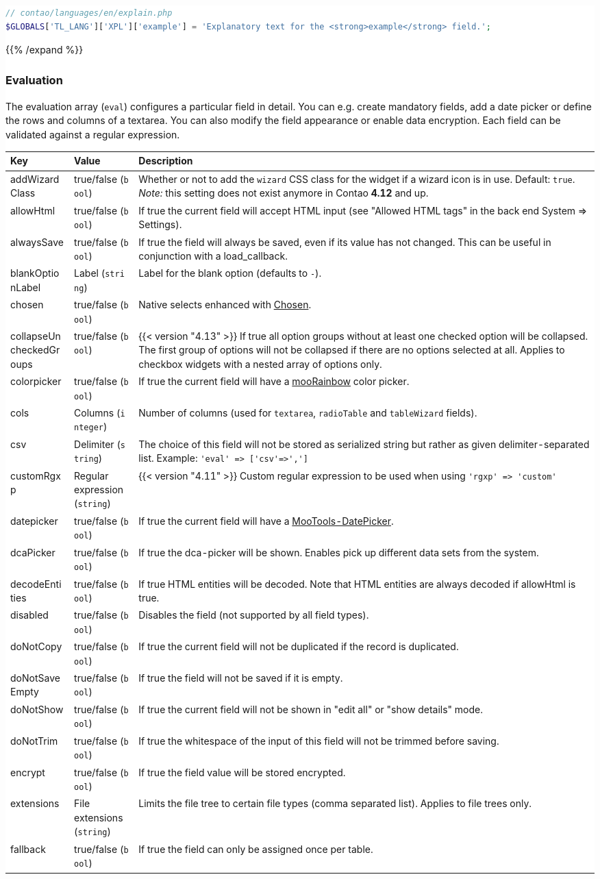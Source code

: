 ```php
// contao/languages/en/explain.php
$GLOBALS['TL_LANG']['XPL']['example'] = 'Explanatory text for the <strong>example</strong> field.';
```
{{% /expand %}}


### Evaluation

The evaluation array (`eval`) configures a particular field in detail. You can e.g.
create mandatory fields, add a date picker or define the rows and columns of a
textarea. You can also modify the field appearance or enable data encryption.
Each field can be validated against a regular expression.

| Key                | Value                            | Description                                                                                                                                                              |
|:-------------------|:---------------------------------|:-------------------------------------------------------------------------------------------------------------------------------------------------------------------------|
| addWizardClass     | true/false (`bool`) | Whether or not to add the `wizard` CSS class for the widget if a wizard icon is in use. Default: `true`. _Note:_ this setting does not exist anymore in Contao **4.12** and up. |
| allowHtml          | true/false (`bool`)           | If true the current field will accept HTML input (see "Allowed HTML tags" in the back end System => Settings).                                                            |
| alwaysSave         | true/false (`bool`)           | If true the field will always be saved, even if its value has not changed. This can be useful in conjunction with a load_callback.                                       |
| blankOptionLabel   | Label (`string`)                 | Label for the blank option (defaults to `-`).                                                                                                                         |
| chosen             | true/false (`bool`)           | Native selects enhanced with [Chosen](http://harvesthq.github.io/chosen/).                                                                                               |
| collapseUncheckedGroups | true/false (`bool`) | {{< version "4.13" >}} If true all option groups without at least one checked option will be collapsed. The first group of options will not be collapsed if there are no options selected at all. Applies to checkbox widgets with a nested array of options only.                                                                                                                  |
| colorpicker        | true/false (`bool`)           | If true the current field will have a [mooRainbow](https://mootools.net/forge/p/moorainbow) color picker.                                                                                                                            |
| cols               | Columns (`integer`)              | Number of columns (used for `textarea`, `radioTable` and `tableWizard` fields).                                                                                                                                |
| csv                | Delimiter (`string`)             | The choice of this field will not be stored as serialized string but rather as given delimiter-separated list. Example: `'eval' => ['csv'=>',']`                 |
| customRgxp        | Regular expression (`string`) | {{< version "4.11" >}} Custom regular expression to be used when using `'rgxp' => 'custom'` |
| datepicker         | true/false (`bool`)           | If true the current field will have a [MooTools-DatePicker](https://github.com/arian/mootools-datepicker).                                                                                                                             |
| dcaPicker          | true/false (`bool`)           | If true the dca-picker will be shown.  Enables pick up different data sets from the system.                                                                              |
| decodeEntities     | true/false (`bool`)           | If true HTML entities will be decoded. Note that HTML entities are always decoded if allowHtml is true.                                                                  |
| disabled           | true/false (`bool`)           | Disables the field (not supported by all field types).                                                                                                                   |
| doNotCopy          | true/false (`bool`)           | If true the current field will not be duplicated if the record is duplicated.                                                                                            |
| doNotSaveEmpty     | true/false (`bool`)           | If true the field will not be saved if it is empty.                                                                                                                      |
| doNotShow          | true/false (`bool`)           | If true the current field will not be shown in "edit all" or "show details" mode.                                                                                        |
| doNotTrim          | true/false (`bool`)           | If true the whitespace of the input of this field will not be trimmed before saving.                                                                                     |
| encrypt            | true/false (`bool`)           | If true the field value will be stored encrypted.                                                                                                                        |
| extensions         | File extensions (`string`)       | Limits the file tree to certain file types (comma separated list). Applies to file trees only.                                                                        |
| fallback           | true/false (`bool`)           | If true the field can only be assigned once per table.                                                                                                                   |

[1]: https://docs.contao.org/books/manual/current/en/02-administration-area/listing-records.html
[2]: http://docs.doctrine-project.org/projects/doctrine-dbal/en/latest/reference/schema-representation.html#column
[3]: ../../../framework/hooks/
[TranslationDomain]: /framework/translations/#domains